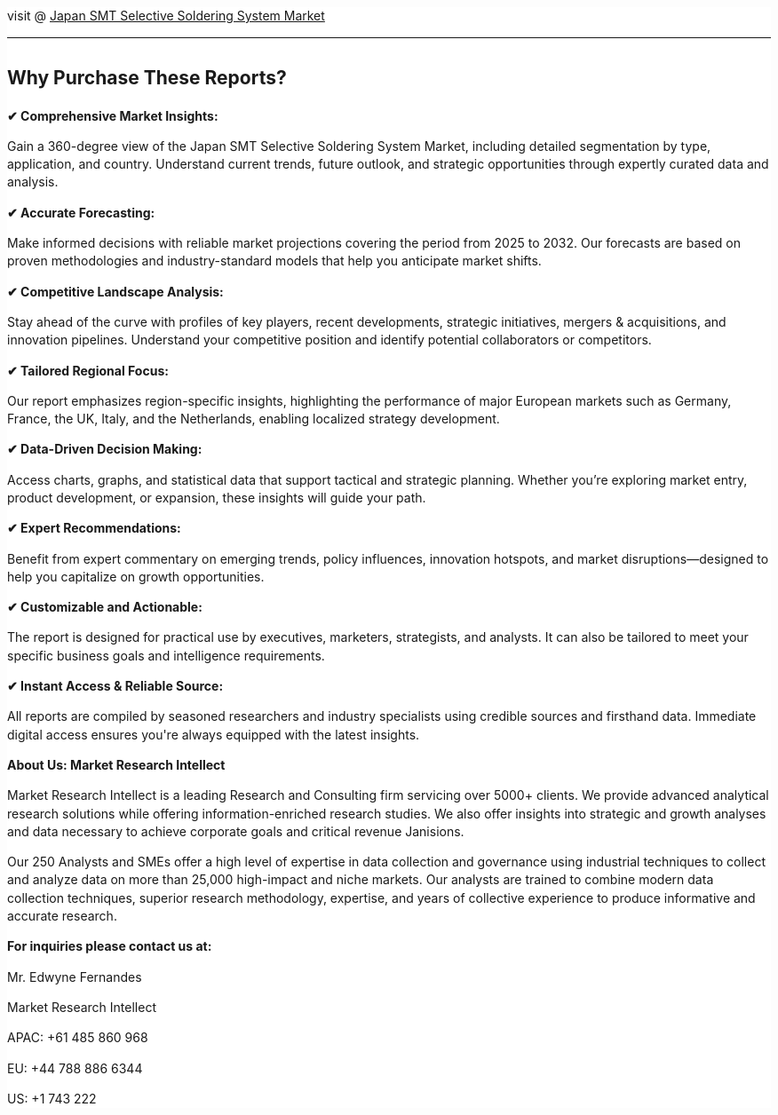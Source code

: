 visit&nbsp;@</strong>&nbsp;</span><span class="font-[700]"><a href="https://www.marketresearchintellect.com/product/smt-selective-soldering-system-market/?utm_source=Linkedin&utm_medium=016" target="_blank" data-tracking-control-name="article-ssr-frontend-pulse_little-text-block" data-tracking-will-navigate="" data-test-link="">Japan SMT Selective Soldering System Market</a></span></p></blockquote><hr /><h2>Why Purchase These Reports?</h2><p><strong>✔ Comprehensive Market Insights:</strong></p><p>Gain a 360-degree view of the Japan SMT Selective Soldering System Market, including detailed segmentation by type, application, and country. Understand current trends, future outlook, and strategic opportunities through expertly curated data and analysis.</p><p><strong>✔ Accurate Forecasting:</strong></p><p>Make informed decisions with reliable market projections covering the period from 2025 to 2032. Our forecasts are based on proven methodologies and industry-standard models that help you anticipate market shifts.</p><p><strong>✔ Competitive Landscape Analysis:</strong></p><p>Stay ahead of the curve with profiles of key players, recent developments, strategic initiatives, mergers &amp; acquisitions, and innovation pipelines. Understand your competitive position and identify potential collaborators or competitors.</p><p><strong>✔ Tailored Regional Focus:</strong></p><p>Our report emphasizes region-specific insights, highlighting the performance of major European markets such as Germany, France, the UK, Italy, and the Netherlands, enabling localized strategy development.</p><p><strong>✔ Data-Driven Decision Making:</strong></p><p>Access charts, graphs, and statistical data that support tactical and strategic planning. Whether you&rsquo;re exploring market entry, product development, or expansion, these insights will guide your path.</p><p><strong>✔ Expert Recommendations:</strong></p><p>Benefit from expert commentary on emerging trends, policy influences, innovation hotspots, and market disruptions&mdash;designed to help you capitalize on growth opportunities.</p><p><strong>✔ Customizable and Actionable:</strong></p><p>The report is designed for practical use by executives, marketers, strategists, and analysts. It can also be tailored to meet your specific business goals and intelligence requirements.</p><p><strong>✔ Instant Access &amp; Reliable Source:</strong></p><p>All reports are compiled by seasoned researchers and industry specialists using credible sources and firsthand data. Immediate digital access ensures you're always equipped with the latest insights.</p><p><strong><span class="font-[700]">About Us: Market Research Intellect</span></strong></p><p><span class="">Market Research Intellect is a leading Research and Consulting firm servicing over 5000+ clients. We provide advanced analytical research solutions while offering information-enriched research studies.&nbsp;</span>We also offer insights into strategic and growth analyses and data necessary to achieve corporate goals and critical revenue Janisions.</p><p><span class="">Our 250 Analysts and SMEs offer a high level of expertise in data collection and governance using industrial techniques to collect and analyze data on more than 25,000 high-impact and niche markets. Our analysts are trained to combine modern data collection techniques, superior research methodology, expertise, and years of collective experience to produce informative and accurate research.</span></p><p><strong>For inquiries please contact us at:</strong></p><p>Mr. Edwyne Fernandes</p><p>Market Research Intellect</p><p>APAC: +61 485 860 968</p><p>EU: +44 788 886 6344</p><p>US: +1 743 222